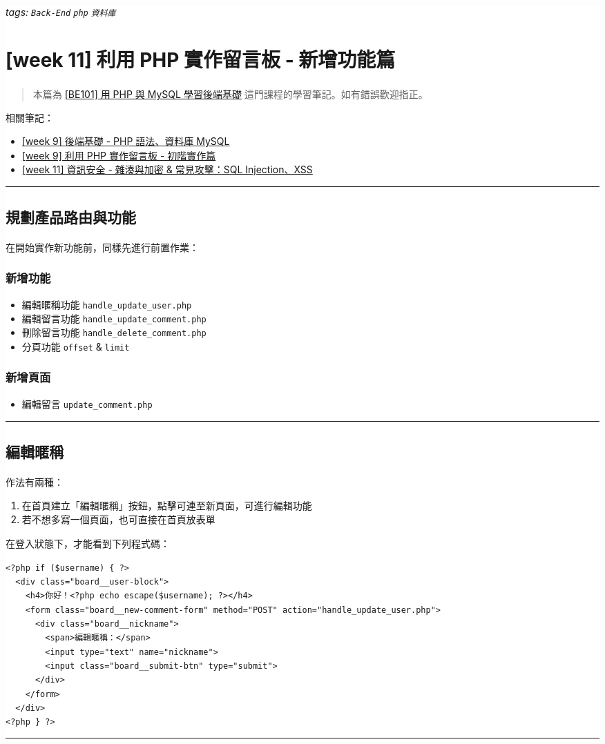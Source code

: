 ###### tags: `Back-End` `php` `資料庫`
# [week 11] 利用 PHP 實作留言板 - 新增功能篇

> 本篇為 [[BE101] 用 PHP 與 MySQL 學習後端基礎](https://lidemy.com/p/be101-php-mysql) 這門課程的學習筆記。如有錯誤歡迎指正。

相關筆記：
- [[week 9] 後端基礎 - PHP 語法、資料庫 MySQL](https://github.com/heidiliu2020/This-is-Codediary/blob/master/week9_%E5%BE%8C%E7%AB%AF%E5%9F%BA%E7%A4%8E_PHP%E3%80%81MySQL.md)
- [[week 9] 利用 PHP 實作留言板 - 初階實作篇](https://github.com/heidiliu2020/This-is-Codediary/blob/week11/week9_%E5%88%A9%E7%94%A8PHP%E5%AF%A6%E4%BD%9C%E7%95%99%E8%A8%80%E6%9D%BF-%E5%88%9D%E9%9A%8E%E5%AF%A6%E4%BD%9C%E7%AF%87.md)
- [[week 11] 資訊安全 - 雜湊與加密 & 常見攻擊：SQL Injection、XSS](https://github.com/heidiliu2020/This-is-Codediary/blob/week11/week11_%E8%B3%87%E8%A8%8A%E5%AE%89%E5%85%A8_%E9%9B%9C%E6%B9%8A%E8%88%87%E5%8A%A0%E5%AF%86%E3%80%81%E5%B8%B8%E8%A6%8B%E6%94%BB%E6%93%8A.md)

---

## 規劃產品路由與功能

在開始實作新功能前，同樣先進行前置作業：

### 新增功能

- 編輯暱稱功能 `handle_update_user.php`
- 編輯留言功能 `handle_update_comment.php`
- 刪除留言功能 `handle_delete_comment.php`
- 分頁功能 `offset` & `limit`

### 新增頁面

- 編輯留言 `update_comment.php`

---

## 編輯暱稱

作法有兩種：

1. 在首頁建立「編輯暱稱」按鈕，點擊可連至新頁面，可進行編輯功能
2. 若不想多寫一個頁面，也可直接在首頁放表單

在登入狀態下，才能看到下列程式碼：

```php=
<?php if ($username) { ?>
  <div class="board__user-block">
    <h4>你好！<?php echo escape($username); ?></h4>
    <form class="board__new-comment-form" method="POST" action="handle_update_user.php">
      <div class="board__nickname">
        <span>編輯暱稱：</span>
        <input type="text" name="nickname">
        <input class="board__submit-btn" type="submit">
      </div>
    </form>
  </div>
<?php } ?>
```

---